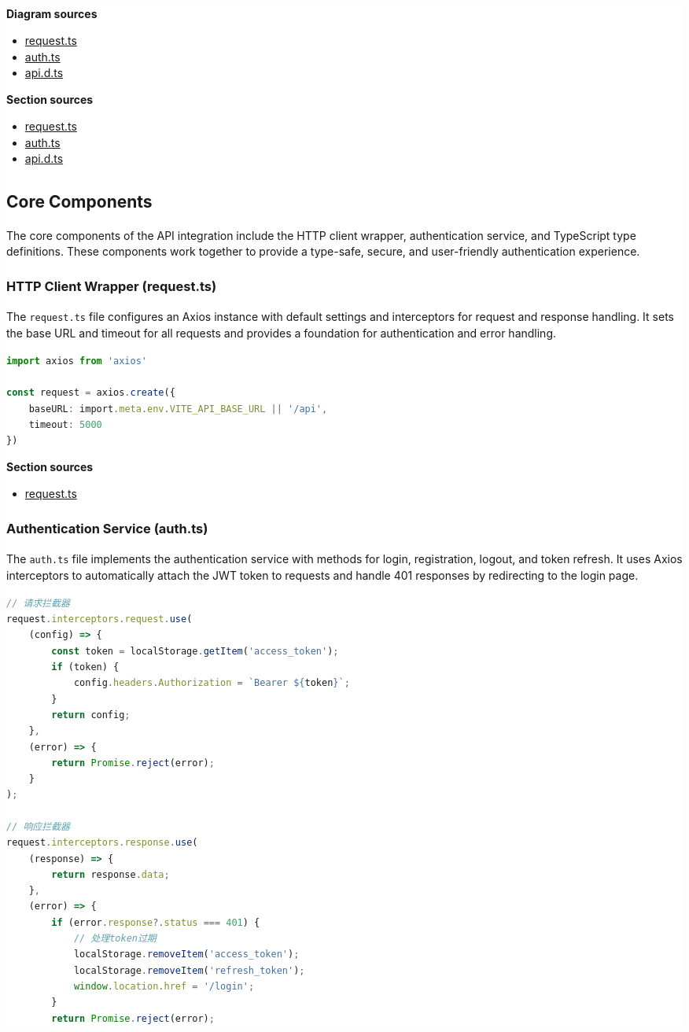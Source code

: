 **Diagram sources**
- [request.ts](file://frontend/src/api/request.ts)
- [auth.ts](file://frontend/src/api/auth.ts)
- [api.d.ts](file://frontend/src/types/api.d.ts)

**Section sources**
- [request.ts](file://frontend/src/api/request.ts)
- [auth.ts](file://frontend/src/api/auth.ts)
- [api.d.ts](file://frontend/src/types/api.d.ts)

## Core Components
The core components of the API integration include the HTTP client wrapper, authentication service, and TypeScript type definitions. These components work together to provide a type-safe, secure, and user-friendly authentication experience.

### HTTP Client Wrapper (request.ts)
The `request.ts` file configures an Axios instance with default settings and interceptors for request and response handling. It sets the base URL and timeout for all requests and provides a foundation for authentication and error handling.

```typescript
import axios from 'axios'

const request = axios.create({
    baseURL: import.meta.env.VITE_API_BASE_URL || '/api',
    timeout: 5000
})
```

**Section sources**
- [request.ts](file://frontend/src/api/request.ts#L1-L28)

### Authentication Service (auth.ts)
The `auth.ts` file implements the authentication service with methods for login, registration, logout, and token refresh. It uses Axios interceptors to automatically attach the JWT token to requests and handle 401 responses by redirecting to the login page.

```typescript
// 请求拦截器
request.interceptors.request.use(
    (config) => {
        const token = localStorage.getItem('access_token');
        if (token) {
            config.headers.Authorization = `Bearer ${token}`;
        }
        return config;
    },
    (error) => {
        return Promise.reject(error);
    }
);

// 响应拦截器
request.interceptors.response.use(
    (response) => {
        return response.data;
    },
    (error) => {
        if (error.response?.status === 401) {
            // 处理token过期
            localStorage.removeItem('access_token');
            localStorage.removeItem('refresh_token');
            window.location.href = '/login';
        }
        return Promise.reject(error);
```